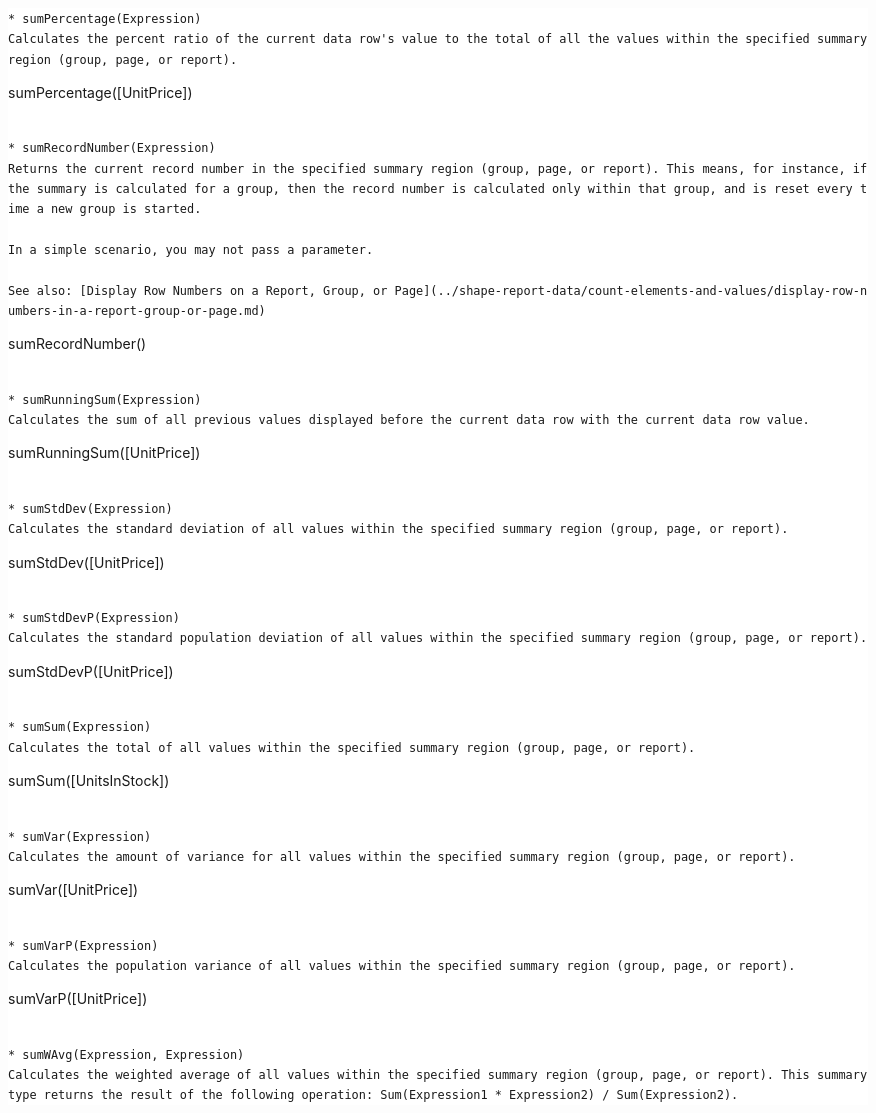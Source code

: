   ```
* sumPercentage(Expression)  
  Calculates the percent ratio of the current data row's value to the total of all the values within the specified summary region (group, page, or report).
  ```
  sumPercentage([UnitPrice])
  ```

* sumRecordNumber(Expression)  
  Returns the current record number in the specified summary region (group, page, or report). This means, for instance, if the summary is calculated for a group, then the record number is calculated only within that group, and is reset every time a new group is started.

  In a simple scenario, you may not pass a parameter.

  See also: [Display Row Numbers on a Report, Group, or Page](../shape-report-data/count-elements-and-values/display-row-numbers-in-a-report-group-or-page.md)
  ```
  sumRecordNumber()
  ```

* sumRunningSum(Expression)  
  Calculates the sum of all previous values displayed before the current data row with the current data row value.
  ```
  sumRunningSum([UnitPrice])
  ```

* sumStdDev(Expression)  
  Calculates the standard deviation of all values within the specified summary region (group, page, or report).
  ```
  sumStdDev([UnitPrice])
  ```

* sumStdDevP(Expression)  
  Calculates the standard population deviation of all values within the specified summary region (group, page, or report).
  ```
  sumStdDevP([UnitPrice])
  ```

* sumSum(Expression)  
  Calculates the total of all values within the specified summary region (group, page, or report).
  ```
  sumSum([UnitsInStock])
  ```

* sumVar(Expression)  
  Calculates the amount of variance for all values within the specified summary region (group, page, or report).
  ```
  sumVar([UnitPrice])
  ```

* sumVarP(Expression)  
  Calculates the population variance of all values within the specified summary region (group, page, or report).
  ```
  sumVarP([UnitPrice])
  ```

* sumWAvg(Expression, Expression)  
  Calculates the weighted average of all values within the specified summary region (group, page, or report). This summary type returns the result of the following operation: Sum(Expression1 * Expression2) / Sum(Expression2).
  ```